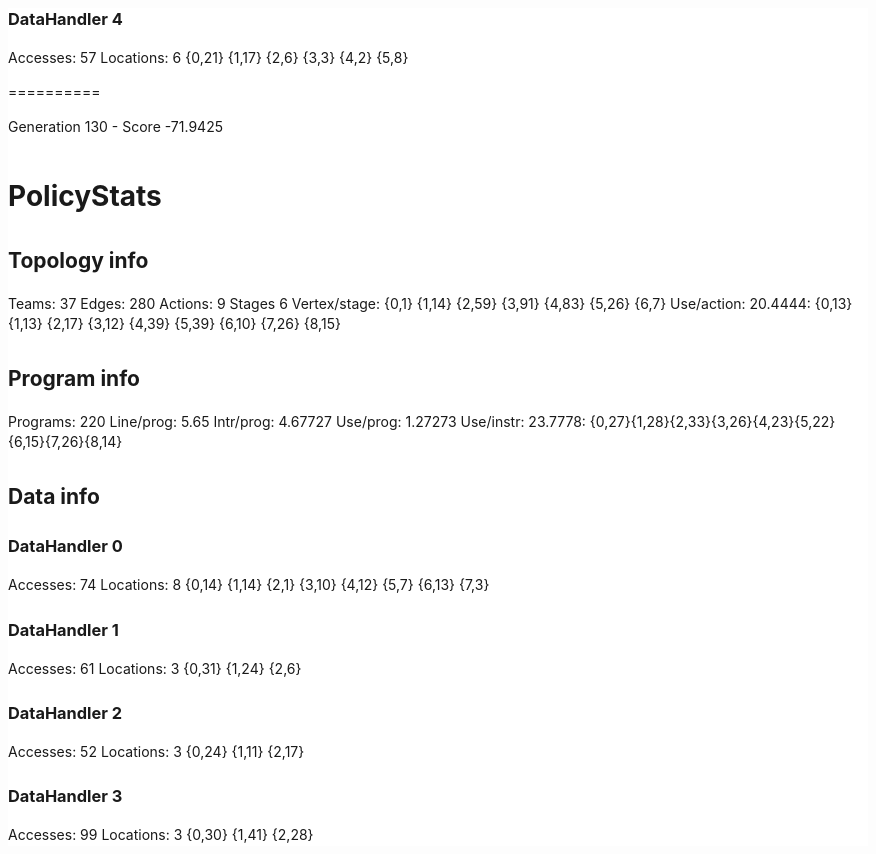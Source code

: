 ### DataHandler 4
Accesses:	57
Locations:	6
{0,21} {1,17} {2,6} {3,3} {4,2} {5,8} 


==========

Generation 130 - Score -71.9425

# PolicyStats
## Topology info
Teams:		37
Edges:		280
Actions:	9
Stages		6
Vertex/stage:	{0,1} {1,14} {2,59} {3,91} {4,83} {5,26} {6,7} 
Use/action:	20.4444: {0,13} {1,13} {2,17} {3,12} {4,39} {5,39} {6,10} {7,26} {8,15} 

## Program info
Programs:	220
Line/prog:	5.65
Intr/prog:	4.67727
Use/prog:	1.27273
Use/instr:	23.7778: {0,27}{1,28}{2,33}{3,26}{4,23}{5,22}{6,15}{7,26}{8,14}

## Data info

### DataHandler 0
Accesses:	74
Locations:	8
{0,14} {1,14} {2,1} {3,10} {4,12} {5,7} {6,13} {7,3} 

### DataHandler 1
Accesses:	61
Locations:	3
{0,31} {1,24} {2,6} 

### DataHandler 2
Accesses:	52
Locations:	3
{0,24} {1,11} {2,17} 

### DataHandler 3
Accesses:	99
Locations:	3
{0,30} {1,41} {2,28} 

